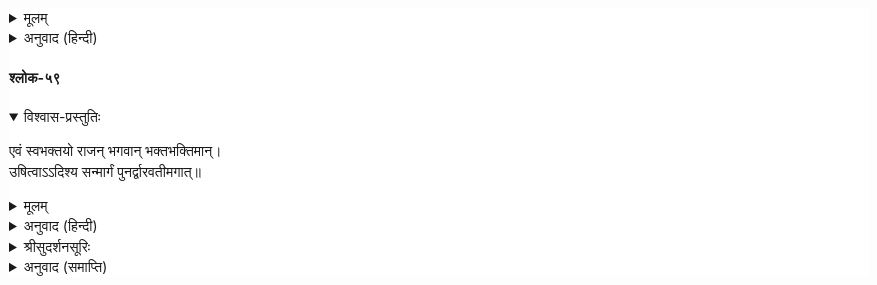 <details><summary>मूलम्</summary></details>

<details><summary>अनुवाद (हिन्दी)</summary></details>

#### श्लोक-५९


<details open><summary>विश्वास-प्रस्तुतिः</summary>

एवं स्वभक्तयो राजन् भगवान् भक्तभक्तिमान्।  
उषित्वाऽऽदिश्य सन्मार्गं पुनर्द्वारवतीमगात्॥
</details>

<details><summary>मूलम्</summary></details>

<details><summary>अनुवाद (हिन्दी)</summary></details>

<details><summary>श्रीसुदर्शनसूरिः</summary></details>

<details><summary>अनुवाद (समाप्ति)</summary></details>
